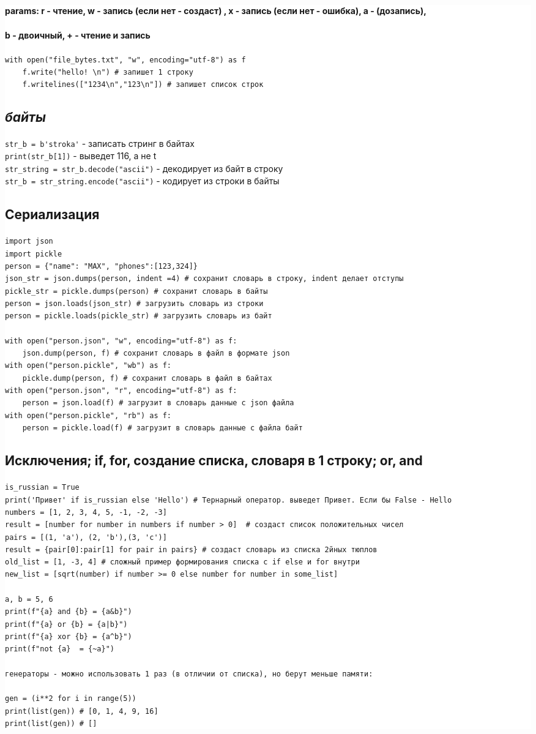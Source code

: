 #### params: r - чтение, w - запись (если нет - создаст) , x - запись (если нет - ошибка), a - (дозапись),
#### b - двоичный, + - чтение и запись
```
with open("file_bytes.txt", "w", encoding="utf-8") as f
    f.write("hello! \n") # запишет 1 строку
    f.writelines(["1234\n","123\n"]) # запишет список строк
```

## ***байты***

`str_b = b'stroka'` - записать стринг в байтах  
`print(str_b[1])`  -  выведет 116, а не t  
`str_string = str_b.decode("ascii")` -  декодирует из байт в строку  
`str_b = str_string.encode("ascii")` - кодирует из строки в байты  

## Сериализация
```
import json
import pickle
person = {"name": "MAX", "phones":[123,324]}
json_str = json.dumps(person, indent =4) # сохранит словарь в строку, indent делает отступы
pickle_str = pickle.dumps(person) # сохранит словарь в байты
person = json.loads(json_str) # загрузить словарь из строки
person = pickle.loads(pickle_str) # загрузить словарь из байт

with open("person.json", "w", encoding="utf-8") as f:
    json.dump(person, f) # сохранит словарь в файл в формате json
with open("person.pickle", "wb") as f:
    pickle.dump(person, f) # сохранит словарь в файл в байтах
with open("person.json", "r", encoding="utf-8") as f:
    person = json.load(f) # загрузит в словарь данные с json файла
with open("person.pickle", "rb") as f:
    person = pickle.load(f) # загрузит в словарь данные с файла байт
```

## Исключения; if, for, создание списка, словаря в 1 строку; or, and
```
is_russian = True
print('Привет' if is_russian else 'Hello') # Тернарный оператор. выведет Привет. Если бы False - Hello
numbers = [1, 2, 3, 4, 5, -1, -2, -3]
result = [number for number in numbers if number > 0]  # создаст список положительных чисел
pairs = [(1, 'a'), (2, 'b'),(3, 'c')]
result = {pair[0]:pair[1] for pair in pairs} # создаст словарь из списка 2йных тюплов
old_list = [1, -3, 4] # сложный пример формирования списка с if else и for внутри
new_list = [sqrt(number) if number >= 0 else number for number in some_list] 

a, b = 5, 6
print(f"{a} and {b} = {a&b}")
print(f"{a} or {b} = {a|b}")
print(f"{a} xor {b} = {a^b}")
print(f"not {a}  = {~a}")

генераторы - можно использовать 1 раз (в отличии от списка), но берут меньше памяти: 

gen = (i**2 for i in range(5))
print(list(gen)) # [0, 1, 4, 9, 16]
print(list(gen)) # []

```
